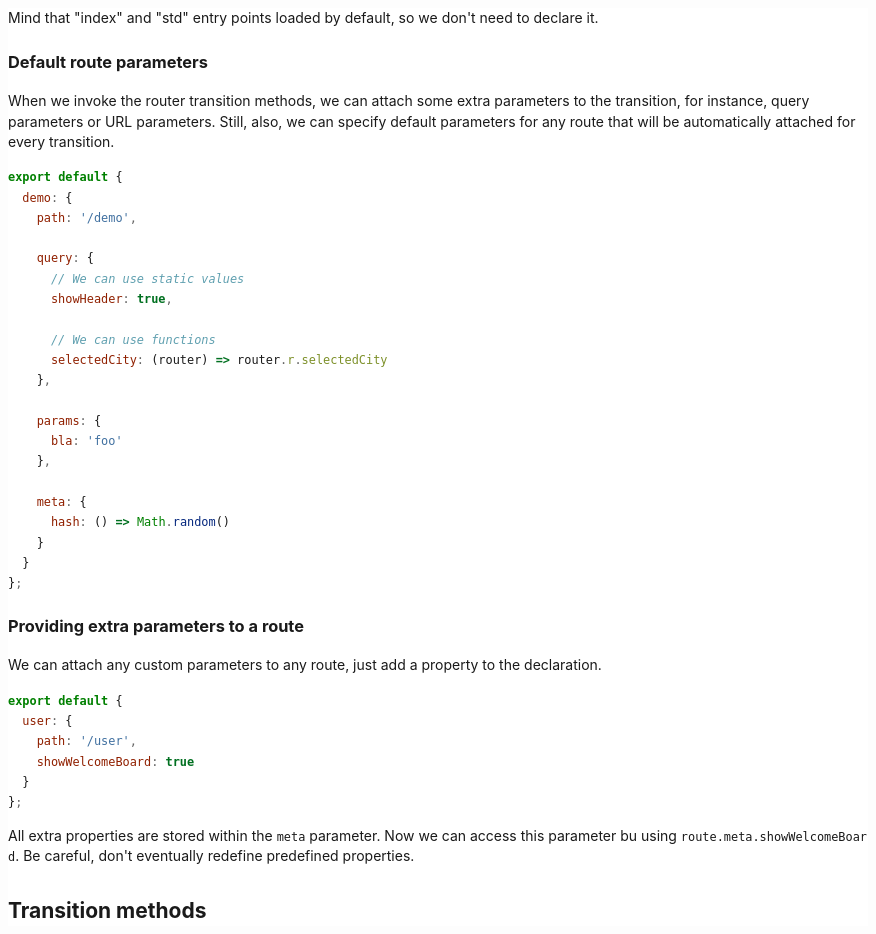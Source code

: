 Mind that "index" and "std" entry points loaded by default, so we don't need to declare it.

### Default route parameters

When we invoke the router transition methods, we can attach some extra parameters to the transition,
for instance, query parameters or URL parameters. Still, also, we can specify default parameters for any route that will be
automatically attached for every transition.

```js
export default {
  demo: {
    path: '/demo',

    query: {
      // We can use static values
      showHeader: true,

      // We can use functions
      selectedCity: (router) => router.r.selectedCity
    },

    params: {
      bla: 'foo'
    },

    meta: {
      hash: () => Math.random()
    }
  }
};
```

### Providing extra parameters to a route

We can attach any custom parameters to any route, just add a property to the declaration.

```js
export default {
  user: {
    path: '/user',
    showWelcomeBoard: true
  }
};
```

All extra properties are stored within the `meta` parameter. Now we can access this parameter bu using `route.meta.showWelcomeBoard`.
Be careful, don't eventually redefine predefined properties.

## Transition methods

